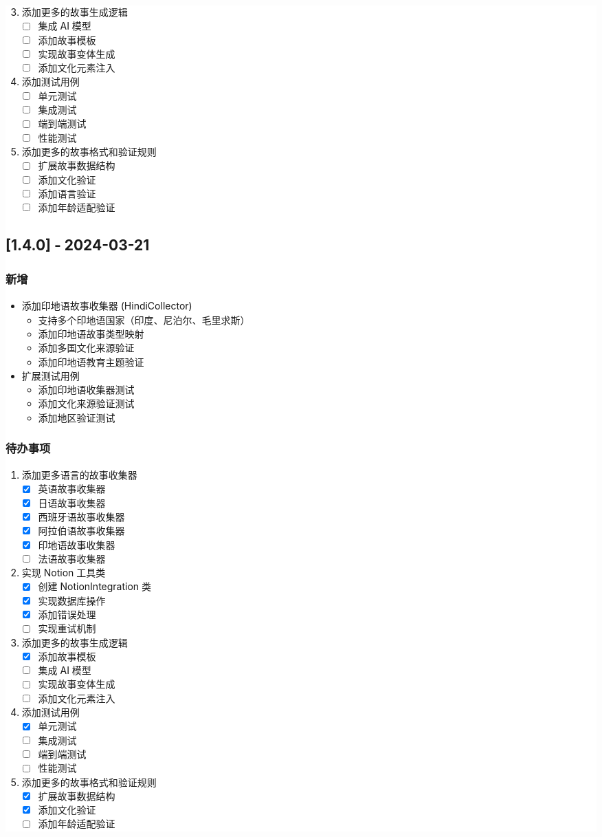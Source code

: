 3. 添加更多的故事生成逻辑
   - [ ] 集成 AI 模型
   - [ ] 添加故事模板
   - [ ] 实现故事变体生成
   - [ ] 添加文化元素注入

4. 添加测试用例
   - [ ] 单元测试
   - [ ] 集成测试
   - [ ] 端到端测试
   - [ ] 性能测试

5. 添加更多的故事格式和验证规则
   - [ ] 扩展故事数据结构
   - [ ] 添加文化验证
   - [ ] 添加语言验证
   - [ ] 添加年龄适配验证

## [1.4.0] - 2024-03-21

### 新增
- 添加印地语故事收集器 (HindiCollector)
  - 支持多个印地语国家（印度、尼泊尔、毛里求斯）
  - 添加印地语故事类型映射
  - 添加多国文化来源验证
  - 添加印地语教育主题验证
- 扩展测试用例
  - 添加印地语收集器测试
  - 添加文化来源验证测试
  - 添加地区验证测试

### 待办事项
1. 添加更多语言的故事收集器
   - [x] 英语故事收集器
   - [x] 日语故事收集器
   - [x] 西班牙语故事收集器
   - [x] 阿拉伯语故事收集器
   - [x] 印地语故事收集器
   - [ ] 法语故事收集器

2. 实现 Notion 工具类
   - [x] 创建 NotionIntegration 类
   - [x] 实现数据库操作
   - [x] 添加错误处理
   - [ ] 实现重试机制

3. 添加更多的故事生成逻辑
   - [x] 添加故事模板
   - [ ] 集成 AI 模型
   - [ ] 实现故事变体生成
   - [ ] 添加文化元素注入

4. 添加测试用例
   - [x] 单元测试
   - [ ] 集成测试
   - [ ] 端到端测试
   - [ ] 性能测试

5. 添加更多的故事格式和验证规则
   - [x] 扩展故事数据结构
   - [x] 添加文化验证
   - [ ] 添加年龄适配验证 